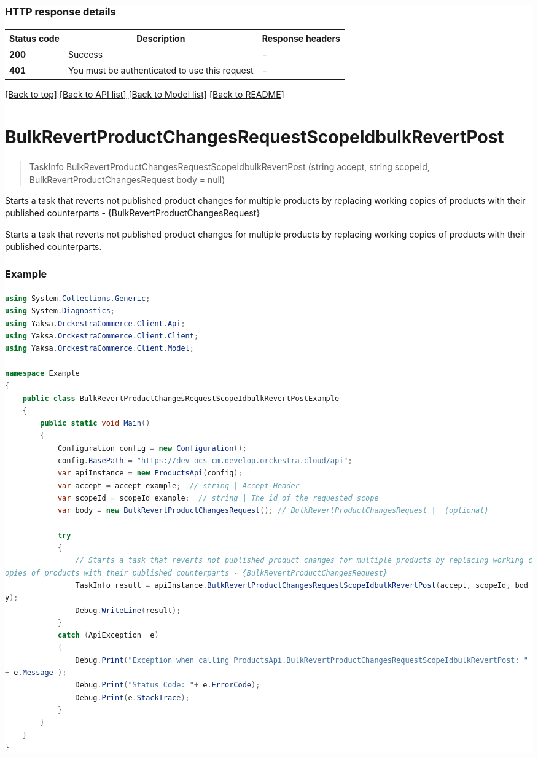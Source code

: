 ### HTTP response details
| Status code | Description | Response headers |
|-------------|-------------|------------------|
| **200** | Success |  -  |
| **401** | You must be authenticated to use this request |  -  |

[[Back to top]](#) [[Back to API list]](../README.md#documentation-for-api-endpoints) [[Back to Model list]](../README.md#documentation-for-models) [[Back to README]](../README.md)

<a name="bulkrevertproductchangesrequestscopeidbulkrevertpost"></a>
# **BulkRevertProductChangesRequestScopeIdbulkRevertPost**
> TaskInfo BulkRevertProductChangesRequestScopeIdbulkRevertPost (string accept, string scopeId, BulkRevertProductChangesRequest body = null)

Starts a task that reverts not published product changes for multiple products by replacing working copies of products with their published counterparts - {BulkRevertProductChangesRequest}

Starts a task that reverts not published product changes for multiple products by replacing working copies of products with their published counterparts.

### Example
```csharp
using System.Collections.Generic;
using System.Diagnostics;
using Yaksa.OrckestraCommerce.Client.Api;
using Yaksa.OrckestraCommerce.Client.Client;
using Yaksa.OrckestraCommerce.Client.Model;

namespace Example
{
    public class BulkRevertProductChangesRequestScopeIdbulkRevertPostExample
    {
        public static void Main()
        {
            Configuration config = new Configuration();
            config.BasePath = "https://dev-ocs-cm.develop.orckestra.cloud/api";
            var apiInstance = new ProductsApi(config);
            var accept = accept_example;  // string | Accept Header
            var scopeId = scopeId_example;  // string | The id of the requested scope
            var body = new BulkRevertProductChangesRequest(); // BulkRevertProductChangesRequest |  (optional) 

            try
            {
                // Starts a task that reverts not published product changes for multiple products by replacing working copies of products with their published counterparts - {BulkRevertProductChangesRequest}
                TaskInfo result = apiInstance.BulkRevertProductChangesRequestScopeIdbulkRevertPost(accept, scopeId, body);
                Debug.WriteLine(result);
            }
            catch (ApiException  e)
            {
                Debug.Print("Exception when calling ProductsApi.BulkRevertProductChangesRequestScopeIdbulkRevertPost: " + e.Message );
                Debug.Print("Status Code: "+ e.ErrorCode);
                Debug.Print(e.StackTrace);
            }
        }
    }
}
```